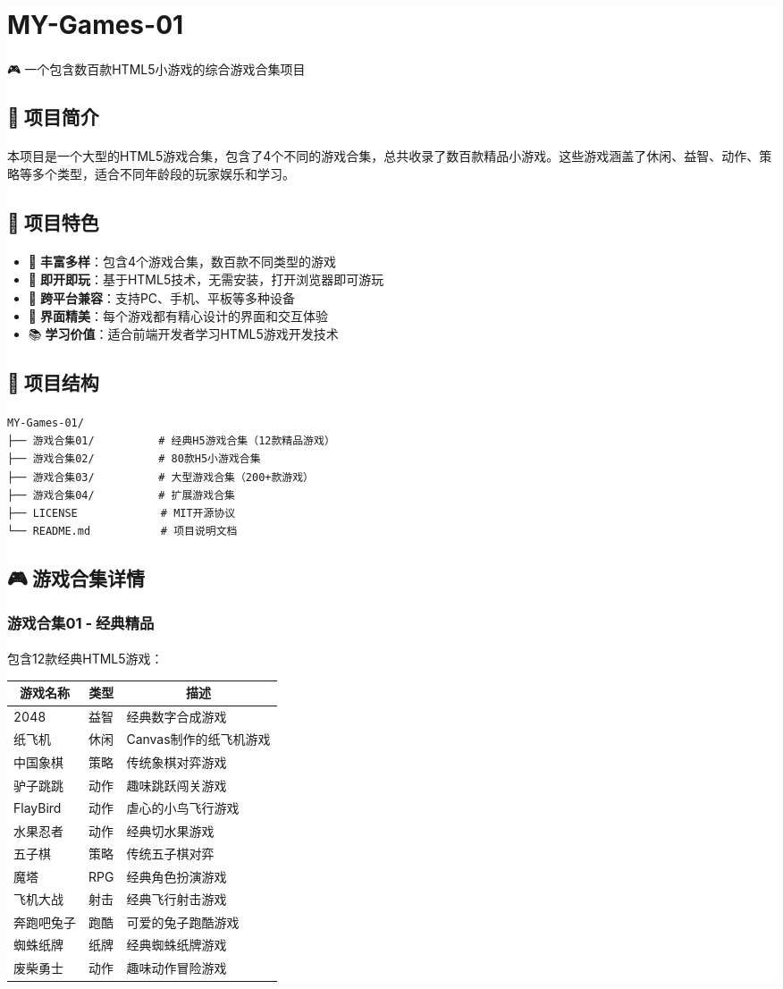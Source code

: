 # MY-Games-01

🎮 一个包含数百款HTML5小游戏的综合游戏合集项目

## 📖 项目简介

本项目是一个大型的HTML5游戏合集，包含了4个不同的游戏合集，总共收录了数百款精品小游戏。这些游戏涵盖了休闲、益智、动作、策略等多个类型，适合不同年龄段的玩家娱乐和学习。

## 🎯 项目特色

- 🌟 **丰富多样**：包含4个游戏合集，数百款不同类型的游戏
- 🚀 **即开即玩**：基于HTML5技术，无需安装，打开浏览器即可游玩
- 📱 **跨平台兼容**：支持PC、手机、平板等多种设备
- 🎨 **界面精美**：每个游戏都有精心设计的界面和交互体验
- 📚 **学习价值**：适合前端开发者学习HTML5游戏开发技术

## 📁 项目结构

```
MY-Games-01/
├── 游戏合集01/          # 经典H5游戏合集（12款精品游戏）
├── 游戏合集02/          # 80款H5小游戏合集
├── 游戏合集03/          # 大型游戏合集（200+款游戏）
├── 游戏合集04/          # 扩展游戏合集
├── LICENSE             # MIT开源协议
└── README.md           # 项目说明文档
```

## 🎮 游戏合集详情

### 游戏合集01 - 经典精品

包含12款经典HTML5游戏：

| 游戏名称 | 类型 | 描述 |
|---------|------|------|
| 2048 | 益智 | 经典数字合成游戏 |
| 纸飞机 | 休闲 | Canvas制作的纸飞机游戏 |
| 中国象棋 | 策略 | 传统象棋对弈游戏 |
| 驴子跳跳 | 动作 | 趣味跳跃闯关游戏 |
| FlayBird | 动作 | 虐心的小鸟飞行游戏 |
| 水果忍者 | 动作 | 经典切水果游戏 |
| 五子棋 | 策略 | 传统五子棋对弈 |
| 魔塔 | RPG | 经典角色扮演游戏 |
| 飞机大战 | 射击 | 经典飞行射击游戏 |
| 奔跑吧兔子 | 跑酷 | 可爱的兔子跑酷游戏 |
| 蜘蛛纸牌 | 纸牌 | 经典蜘蛛纸牌游戏 |
| 废柴勇士 | 动作 | 趣味动作冒险游戏 |
